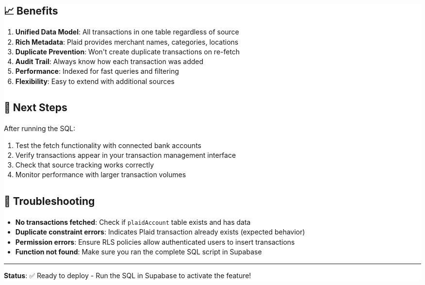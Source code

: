 ## 📈 Benefits

1. **Unified Data Model**: All transactions in one table regardless of source
2. **Rich Metadata**: Plaid provides merchant names, categories, locations
3. **Duplicate Prevention**: Won't create duplicate transactions on re-fetch
4. **Audit Trail**: Always know how each transaction was added
5. **Performance**: Indexed for fast queries and filtering
6. **Flexibility**: Easy to extend with additional sources

## 🎯 Next Steps

After running the SQL:
1. Test the fetch functionality with connected bank accounts
2. Verify transactions appear in your transaction management interface
3. Check that source tracking works correctly
4. Monitor performance with larger transaction volumes

## 🔧 Troubleshooting

- **No transactions fetched**: Check if `plaidAccount` table exists and has data
- **Duplicate constraint errors**: Indicates Plaid transaction already exists (expected behavior)
- **Permission errors**: Ensure RLS policies allow authenticated users to insert transactions
- **Function not found**: Make sure you ran the complete SQL script in Supabase

---

**Status**: ✅ Ready to deploy - Run the SQL in Supabase to activate the feature! 